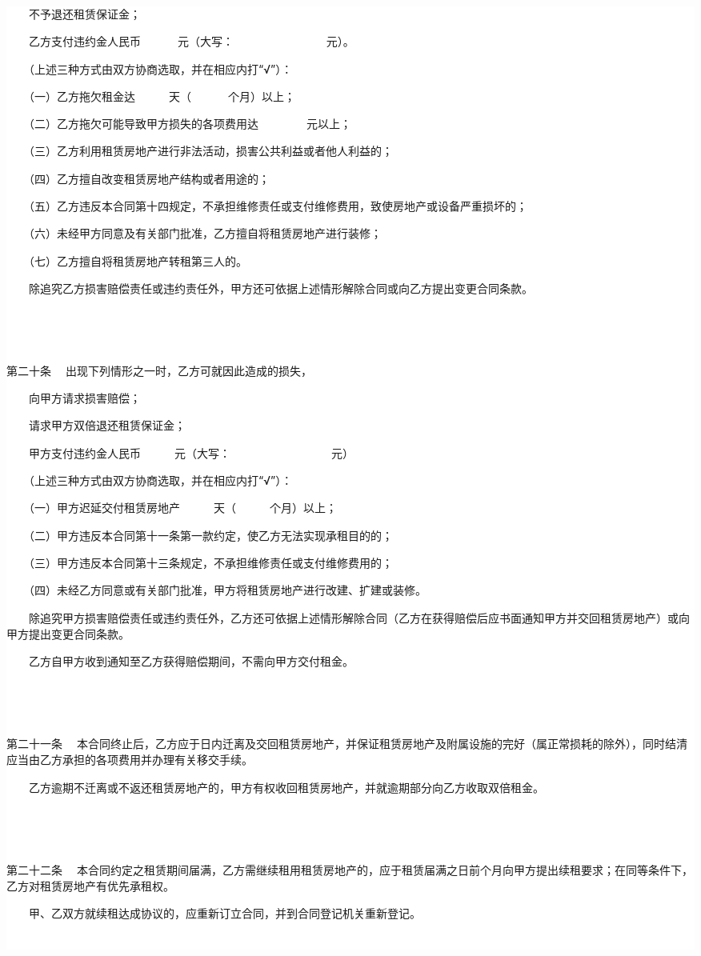 　　不予退还租赁保证金；

　　乙方支付违约金人民币　　　 元（大写：　　　　　　　　 元）。

　　（上述三种方式由双方协商选取，并在相应内打“√”）：

　　（一）乙方拖欠租金达　　　天（　　　 个月）以上；

　　（二）乙方拖欠可能导致甲方损失的各项费用达　　　　 元以上；

　　（三）乙方利用租赁房地产进行非法活动，损害公共利益或者他人利益的；

　　（四）乙方擅自改变租赁房地产结构或者用途的；

　　（五）乙方违反本合同第十四规定，不承担维修责任或支付维修费用，致使房地产或设备严重损坏的；

　　（六）未经甲方同意及有关部门批准，乙方擅自将租赁房地产进行装修；

　　（七）乙方擅自将租赁房地产转租第三人的。

　　除追究乙方损害赔偿责任或违约责任外，甲方还可依据上述情形解除合同或向乙方提出变更合同条款。

　　

　　

第二十条
　出现下列情形之一时，乙方可就因此造成的损失，

　　向甲方请求损害赔偿；

　　请求甲方双倍退还租赁保证金；

　　甲方支付违约金人民币　　　元（大写：　　　　　　　　　元）

　　（上述三种方式由双方协商选取，并在相应内打“√”）：

　　（一）甲方迟延交付租赁房地产　　　天（　　　个月）以上；

　　（二）甲方违反本合同第十一条第一款约定，使乙方无法实现承租目的的；

　　（三）甲方违反本合同第十三条规定，不承担维修责任或支付维修费用的；

　　（四）未经乙方同意或有关部门批准，甲方将租赁房地产进行改建、扩建或装修。

　　除追究甲方损害赔偿责任或违约责任外，乙方还可依据上述情形解除合同（乙方在获得赔偿后应书面通知甲方并交回租赁房地产）或向甲方提出变更合同条款。

　　乙方自甲方收到通知至乙方获得赔偿期间，不需向甲方交付租金。

　　

　　

第二十一条
　本合同终止后，乙方应于日内迁离及交回租赁房地产，并保证租赁房地产及附属设施的完好（属正常损耗的除外），同时结清应当由乙方承担的各项费用并办理有关移交手续。

　　乙方逾期不迁离或不返还租赁房地产的，甲方有权收回租赁房地产，并就逾期部分向乙方收取双倍租金。

　　

　　

第二十二条
　本合同约定之租赁期间届满，乙方需继续租用租赁房地产的，应于租赁届满之日前个月向甲方提出续租要求；在同等条件下，乙方对租赁房地产有优先承租权。

　　甲、乙双方就续租达成协议的，应重新订立合同，并到合同登记机关重新登记。

　　

